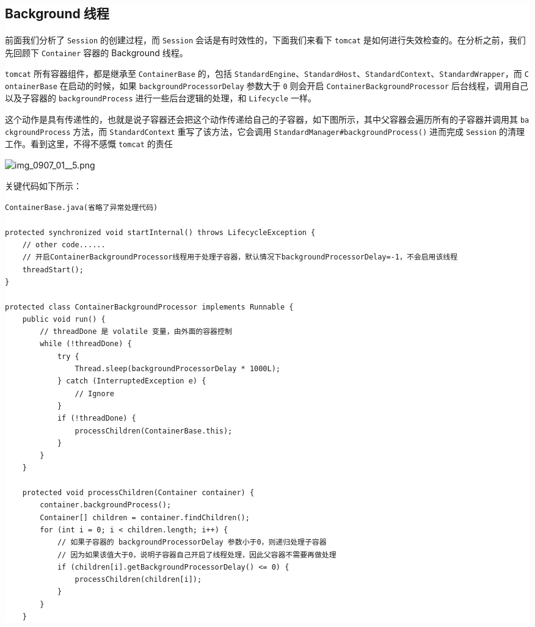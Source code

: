 ## Background 线程 ##

前面我们分析了 `Session` 的创建过程，而 `Session` 会话是有时效性的，下面我们来看下 `tomcat` 是如何进行失效检查的。在分析之前，我们先回顾下 `Container` 容器的 Background 线程。

`tomcat` 所有容器组件，都是继承至 `ContainerBase` 的，包括 `StandardEngine`、`StandardHost`、`StandardContext`、`StandardWrapper`，而 `ContainerBase` 在启动的时候，如果 `backgroundProcessorDelay` 参数大于 `0` 则会开启 `ContainerBackgroundProcessor` 后台线程，调用自己以及子容器的 `backgroundProcess` 进行一些后台逻辑的处理，和 `Lifecycle` 一样。

这个动作是具有传递性的，也就是说子容器还会把这个动作传递给自己的子容器，如下图所示，其中父容器会遍历所有的子容器并调用其 `backgroundProcess` 方法，而 `StandardContext` 重写了该方法，它会调用 `StandardManager#backgroundProcess()` 进而完成 `Session` 的清理工作。看到这里，不得不感慨 `tomcat` 的责任

![img\_0907\_01\_\_5.png][img_0907_01_5.png]

关键代码如下所示：

```
ContainerBase.java(省略了异常处理代码)

protected synchronized void startInternal() throws LifecycleException {
    // other code......
    // 开启ContainerBackgroundProcessor线程用于处理子容器，默认情况下backgroundProcessorDelay=-1，不会启用该线程
    threadStart();
}

protected class ContainerBackgroundProcessor implements Runnable {
    public void run() {
        // threadDone 是 volatile 变量，由外面的容器控制
        while (!threadDone) {
            try {
                Thread.sleep(backgroundProcessorDelay * 1000L);
            } catch (InterruptedException e) {
                // Ignore
            }
            if (!threadDone) {
                processChildren(ContainerBase.this);
            }
        }
    }

    protected void processChildren(Container container) {
        container.backgroundProcess();
        Container[] children = container.findChildren();
        for (int i = 0; i < children.length; i++) {
            // 如果子容器的 backgroundProcessorDelay 参数小于0，则递归处理子容器
            // 因为如果该值大于0，说明子容器自己开启了线程处理，因此父容器不需要再做处理
            if (children[i].getBackgroundProcessorDelay() <= 0) {
                processChildren(children[i]);
            }
        }
    }
```


[img_0907_01_1.png]: https://gitee.com/duchaochen/gongzhonghao/raw/master/个人博客文章/001-images/souyunku-web/2019/09/0907/01/5/img_0907_01__1.png
[tomcat]: http://tomcat.apache.org/tomcat-8.5-doc/config/manager.html
[img_0907_01_2.png]: https://gitee.com/duchaochen/gongzhonghao/raw/master/个人博客文章/001-images/souyunku-web/2019/09/0907/01/5/img_0907_01__2.png
[Link 1]: http://img-blog.csdn.net/20180327220204647
[img_0907_01_3.png]: https://gitee.com/duchaochen/gongzhonghao/raw/master/个人博客文章/001-images/souyunku-web/2019/09/0907/01/5/img_0907_01__3.png
[img_0907_01_4.png]: https://gitee.com/duchaochen/gongzhonghao/raw/master/个人博客文章/001-images/souyunku-web/2019/09/0907/01/5/img_0907_01__4.png
[img_0907_01_5.png]: https://gitee.com/duchaochen/gongzhonghao/raw/master/个人博客文章/001-images/souyunku-web/2019/09/0907/01/5/img_0907_01__5.png
[img_0907_01_6.png]: https://gitee.com/duchaochen/gongzhonghao/raw/master/个人博客文章/001-images/souyunku-web/2019/09/0907/01/5/img_0907_01__6.png
